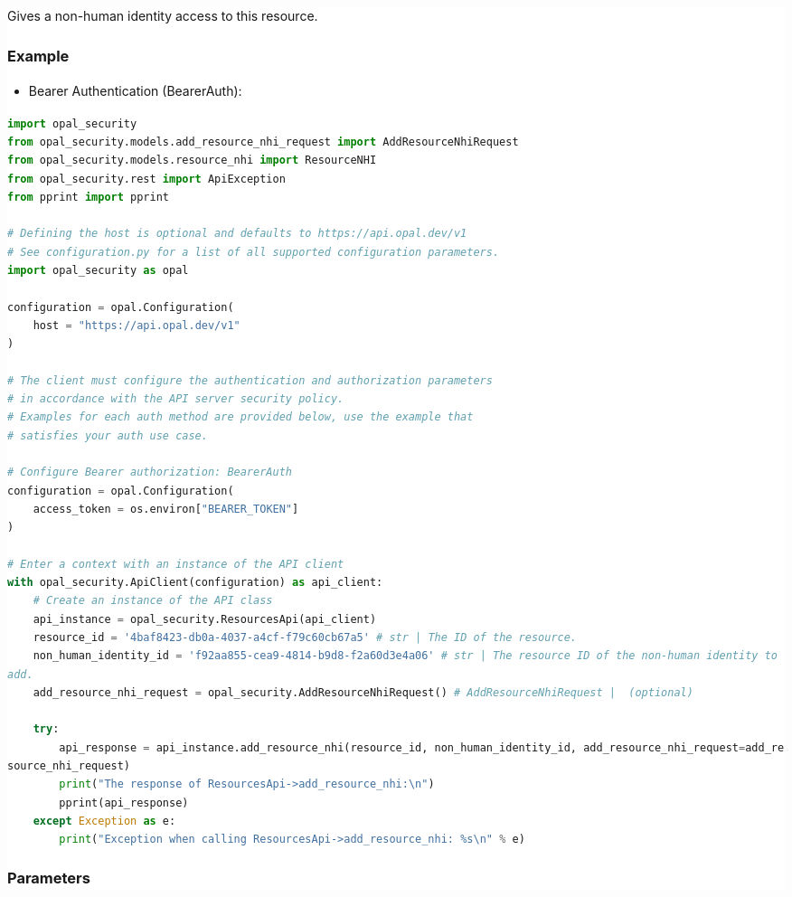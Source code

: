 Gives a non-human identity access to this resource.

### Example

* Bearer Authentication (BearerAuth):

```python
import opal_security
from opal_security.models.add_resource_nhi_request import AddResourceNhiRequest
from opal_security.models.resource_nhi import ResourceNHI
from opal_security.rest import ApiException
from pprint import pprint

# Defining the host is optional and defaults to https://api.opal.dev/v1
# See configuration.py for a list of all supported configuration parameters.
import opal_security as opal

configuration = opal.Configuration(
    host = "https://api.opal.dev/v1"
)

# The client must configure the authentication and authorization parameters
# in accordance with the API server security policy.
# Examples for each auth method are provided below, use the example that
# satisfies your auth use case.

# Configure Bearer authorization: BearerAuth
configuration = opal.Configuration(
    access_token = os.environ["BEARER_TOKEN"]
)

# Enter a context with an instance of the API client
with opal_security.ApiClient(configuration) as api_client:
    # Create an instance of the API class
    api_instance = opal_security.ResourcesApi(api_client)
    resource_id = '4baf8423-db0a-4037-a4cf-f79c60cb67a5' # str | The ID of the resource.
    non_human_identity_id = 'f92aa855-cea9-4814-b9d8-f2a60d3e4a06' # str | The resource ID of the non-human identity to add.
    add_resource_nhi_request = opal_security.AddResourceNhiRequest() # AddResourceNhiRequest |  (optional)

    try:
        api_response = api_instance.add_resource_nhi(resource_id, non_human_identity_id, add_resource_nhi_request=add_resource_nhi_request)
        print("The response of ResourcesApi->add_resource_nhi:\n")
        pprint(api_response)
    except Exception as e:
        print("Exception when calling ResourcesApi->add_resource_nhi: %s\n" % e)
```



### Parameters
